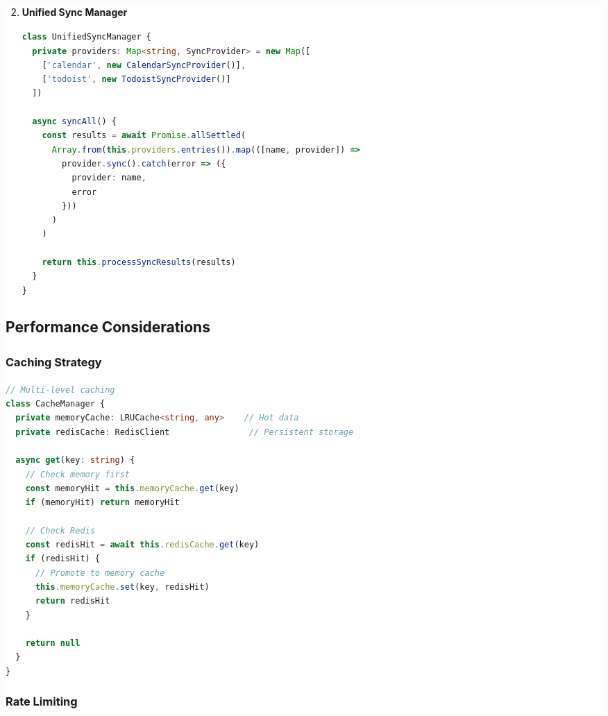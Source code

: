 2. **Unified Sync Manager**
   ```typescript
   class UnifiedSyncManager {
     private providers: Map<string, SyncProvider> = new Map([
       ['calendar', new CalendarSyncProvider()],
       ['todoist', new TodoistSyncProvider()]
     ])
     
     async syncAll() {
       const results = await Promise.allSettled(
         Array.from(this.providers.entries()).map(([name, provider]) =>
           provider.sync().catch(error => ({
             provider: name,
             error
           }))
         )
       )
       
       return this.processSyncResults(results)
     }
   }
   ```

## Performance Considerations

### Caching Strategy

```typescript
// Multi-level caching
class CacheManager {
  private memoryCache: LRUCache<string, any>    // Hot data
  private redisCache: RedisClient                // Persistent storage
  
  async get(key: string) {
    // Check memory first
    const memoryHit = this.memoryCache.get(key)
    if (memoryHit) return memoryHit
    
    // Check Redis
    const redisHit = await this.redisCache.get(key)
    if (redisHit) {
      // Promote to memory cache
      this.memoryCache.set(key, redisHit)
      return redisHit
    }
    
    return null
  }
}
```

### Rate Limiting

